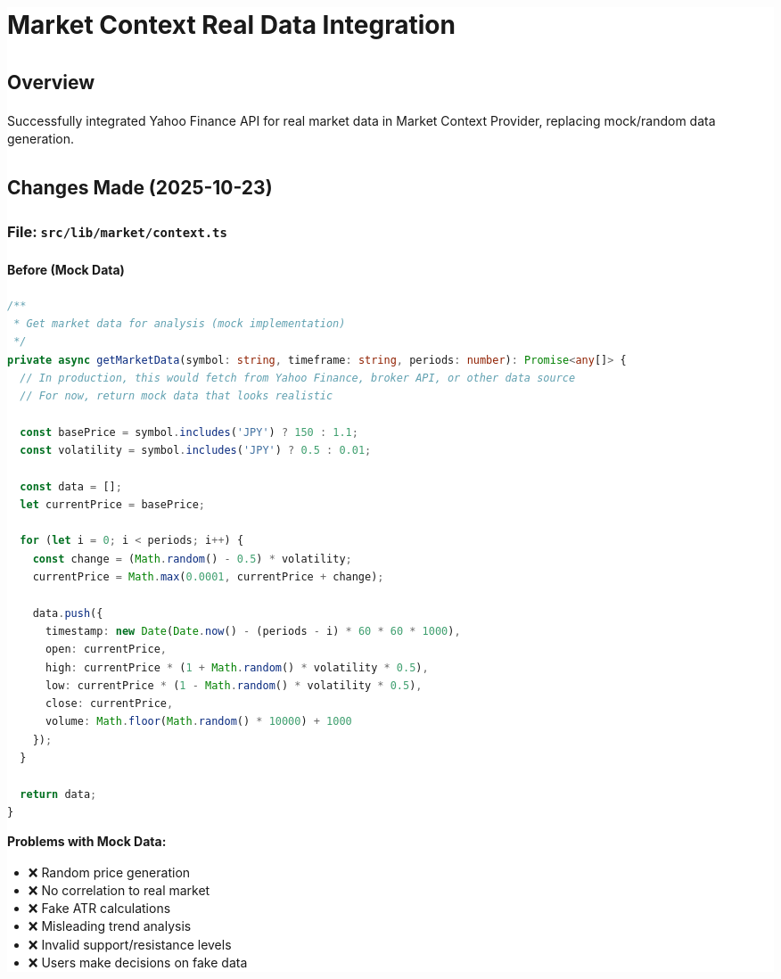 # Market Context Real Data Integration

## Overview
Successfully integrated Yahoo Finance API for real market data in Market Context Provider, replacing mock/random data generation.

## Changes Made (2025-10-23)

### File: `src/lib/market/context.ts`

#### Before (Mock Data)
```typescript
/**
 * Get market data for analysis (mock implementation)
 */
private async getMarketData(symbol: string, timeframe: string, periods: number): Promise<any[]> {
  // In production, this would fetch from Yahoo Finance, broker API, or other data source
  // For now, return mock data that looks realistic
  
  const basePrice = symbol.includes('JPY') ? 150 : 1.1;
  const volatility = symbol.includes('JPY') ? 0.5 : 0.01;
  
  const data = [];
  let currentPrice = basePrice;
  
  for (let i = 0; i < periods; i++) {
    const change = (Math.random() - 0.5) * volatility;
    currentPrice = Math.max(0.0001, currentPrice + change);
    
    data.push({
      timestamp: new Date(Date.now() - (periods - i) * 60 * 60 * 1000),
      open: currentPrice,
      high: currentPrice * (1 + Math.random() * volatility * 0.5),
      low: currentPrice * (1 - Math.random() * volatility * 0.5),
      close: currentPrice,
      volume: Math.floor(Math.random() * 10000) + 1000
    });
  }
  
  return data;
}
```

**Problems with Mock Data:**
- ❌ Random price generation
- ❌ No correlation to real market
- ❌ Fake ATR calculations
- ❌ Misleading trend analysis
- ❌ Invalid support/resistance levels
- ❌ Users make decisions on fake data
